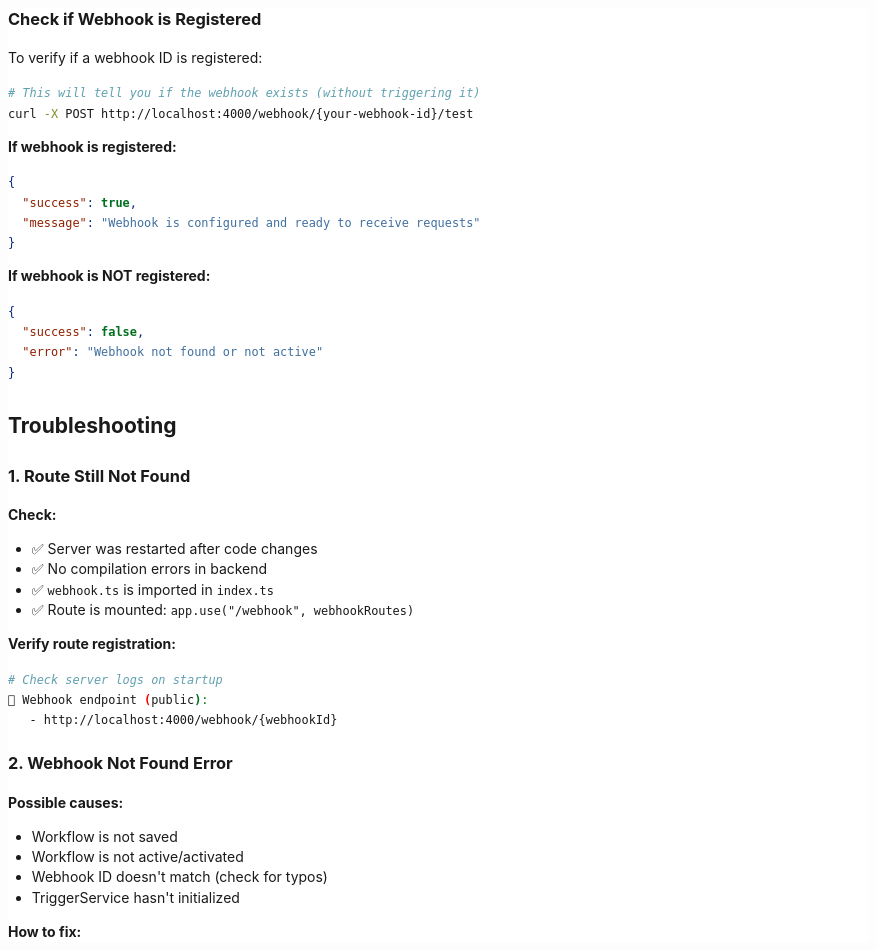 ### Check if Webhook is Registered

To verify if a webhook ID is registered:

```bash
# This will tell you if the webhook exists (without triggering it)
curl -X POST http://localhost:4000/webhook/{your-webhook-id}/test
```

**If webhook is registered:**

```json
{
  "success": true,
  "message": "Webhook is configured and ready to receive requests"
}
```

**If webhook is NOT registered:**

```json
{
  "success": false,
  "error": "Webhook not found or not active"
}
```

## Troubleshooting

### 1. Route Still Not Found

**Check:**

- ✅ Server was restarted after code changes
- ✅ No compilation errors in backend
- ✅ `webhook.ts` is imported in `index.ts`
- ✅ Route is mounted: `app.use("/webhook", webhookRoutes)`

**Verify route registration:**

```bash
# Check server logs on startup
📨 Webhook endpoint (public):
   - http://localhost:4000/webhook/{webhookId}
```

### 2. Webhook Not Found Error

**Possible causes:**

- Workflow is not saved
- Workflow is not active/activated
- Webhook ID doesn't match (check for typos)
- TriggerService hasn't initialized

**How to fix:**

